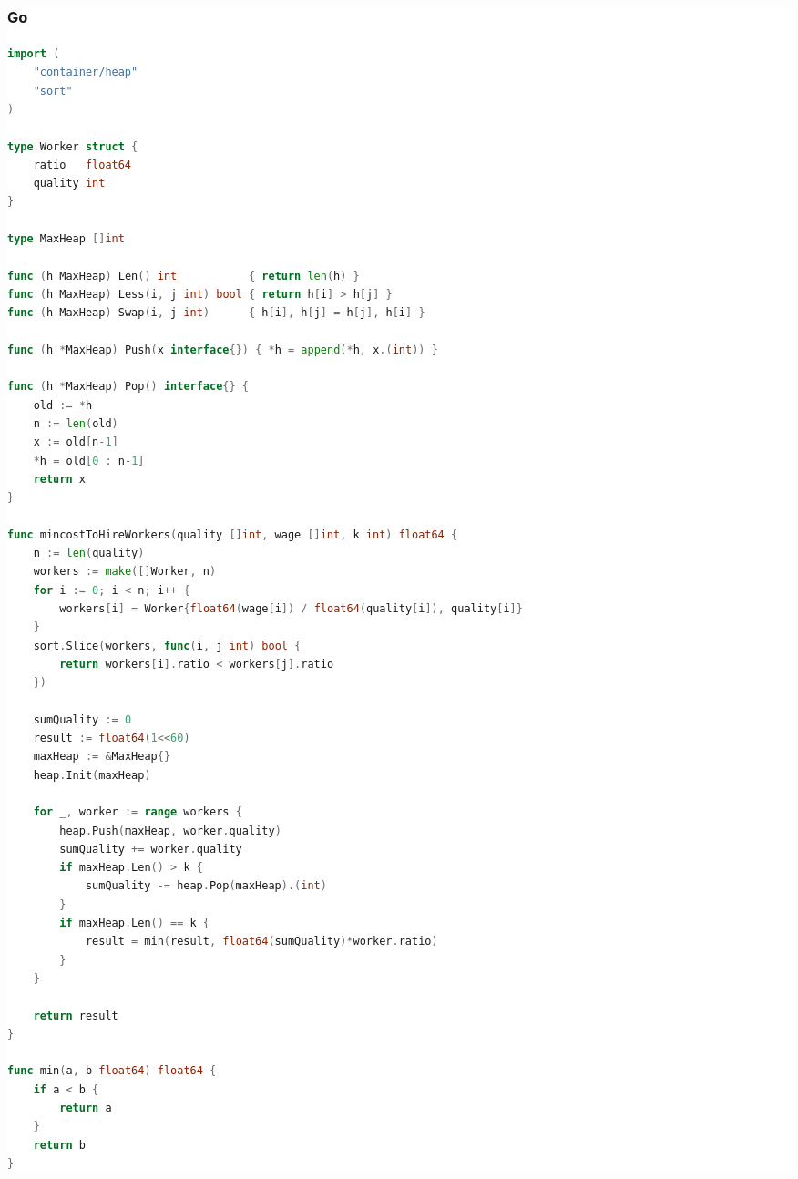 ### Go
```go
import (
    "container/heap"
    "sort"
)

type Worker struct {
    ratio   float64
    quality int
}

type MaxHeap []int

func (h MaxHeap) Len() int           { return len(h) }
func (h MaxHeap) Less(i, j int) bool { return h[i] > h[j] }
func (h MaxHeap) Swap(i, j int)      { h[i], h[j] = h[j], h[i] }

func (h *MaxHeap) Push(x interface{}) { *h = append(*h, x.(int)) }

func (h *MaxHeap) Pop() interface{} {
    old := *h
    n := len(old)
    x := old[n-1]
    *h = old[0 : n-1]
    return x
}

func mincostToHireWorkers(quality []int, wage []int, k int) float64 {
    n := len(quality)
    workers := make([]Worker, n)
    for i := 0; i < n; i++ {
        workers[i] = Worker{float64(wage[i]) / float64(quality[i]), quality[i]}
    }
    sort.Slice(workers, func(i, j int) bool {
        return workers[i].ratio < workers[j].ratio
    })

    sumQuality := 0
    result := float64(1<<60)
    maxHeap := &MaxHeap{}
    heap.Init(maxHeap)

    for _, worker := range workers {
        heap.Push(maxHeap, worker.quality)
        sumQuality += worker.quality
        if maxHeap.Len() > k {
            sumQuality -= heap.Pop(maxHeap).(int)
        }
        if maxHeap.Len() == k {
            result = min(result, float64(sumQuality)*worker.ratio)
        }
    }

    return result
}

func min(a, b float64) float64 {
    if a < b {
        return a
    }
    return b
}
```